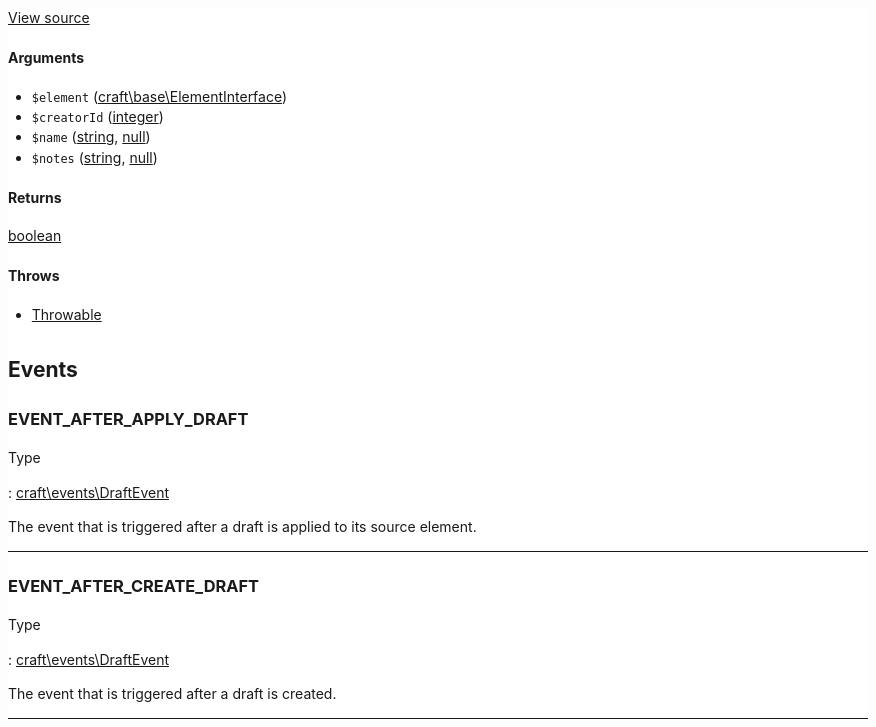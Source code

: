 
[View source](https://github.com/craftcms/cms/blob/master/src/services/Drafts.php#L188-L207)


#### Arguments

- `$element` ([craft\base\ElementInterface](craft-base-elementinterface.md))
- `$creatorId` ([integer](http://php.net/language.types.integer))
- `$name` ([string](http://php.net/language.types.string), [null](http://php.net/language.types.null))
- `$notes` ([string](http://php.net/language.types.string), [null](http://php.net/language.types.null))

#### Returns

[boolean](http://php.net/language.types.boolean)

#### Throws

- [Throwable](http://php.net/class.throwable)








## Events

### EVENT_AFTER_APPLY_DRAFT



Type

:   [craft\events\DraftEvent](craft-events-draftevent.md)



The event that is triggered after a draft is applied to its source element.



---



### EVENT_AFTER_CREATE_DRAFT



Type

:   [craft\events\DraftEvent](craft-events-draftevent.md)



The event that is triggered after a draft is created.



---


